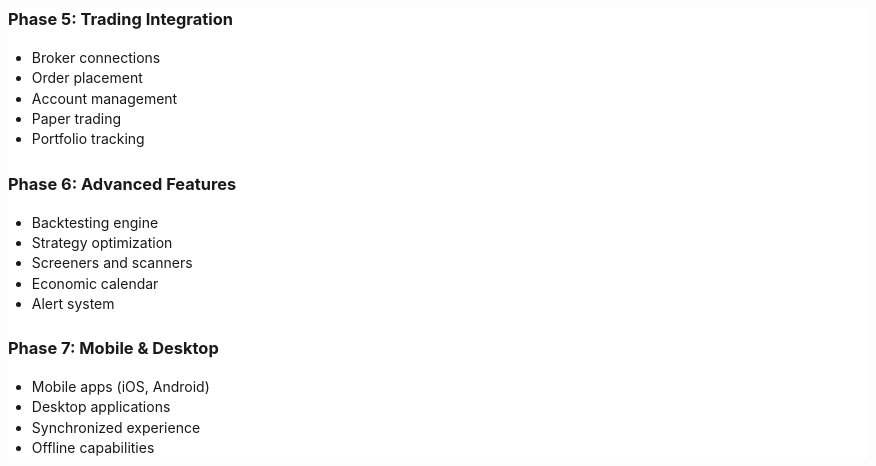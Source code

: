 ### Phase 5: Trading Integration
- Broker connections
- Order placement
- Account management
- Paper trading
- Portfolio tracking

### Phase 6: Advanced Features
- Backtesting engine
- Strategy optimization
- Screeners and scanners
- Economic calendar
- Alert system

### Phase 7: Mobile & Desktop
- Mobile apps (iOS, Android)
- Desktop applications
- Synchronized experience
- Offline capabilities

